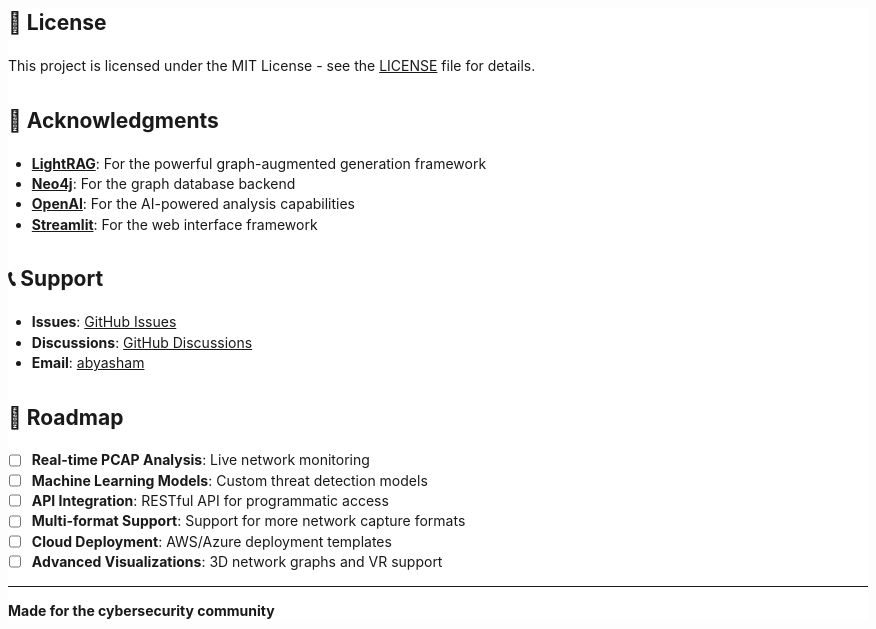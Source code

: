 ## 📄 License

This project is licensed under the MIT License - see the [LICENSE](LICENSE) file for details.

## 🙏 Acknowledgments

- **[LightRAG](https://github.com/HKUDS/LightRAG)**: For the powerful graph-augmented generation framework
- **[Neo4j](https://neo4j.com/)**: For the graph database backend
- **[OpenAI](https://openai.com/)**: For the AI-powered analysis capabilities
- **[Streamlit](https://streamlit.io/)**: For the web interface framework

## 📞 Support

- **Issues**: [GitHub Issues](https://github.com/abyasham/xplainable-pcap-analyzer-lightrag/issues)
- **Discussions**: [GitHub Discussions](https://github.com/abyasham/xplainable-pcap-analyzer-lightrag/discussions)
- **Email**: [abyasham](mailto:abyasham@gmail.com)

## 🔮 Roadmap

- [ ] **Real-time PCAP Analysis**: Live network monitoring
- [ ] **Machine Learning Models**: Custom threat detection models
- [ ] **API Integration**: RESTful API for programmatic access
- [ ] **Multi-format Support**: Support for more network capture formats
- [ ] **Cloud Deployment**: AWS/Azure deployment templates
- [ ] **Advanced Visualizations**: 3D network graphs and VR support

---

**Made for the cybersecurity community**
